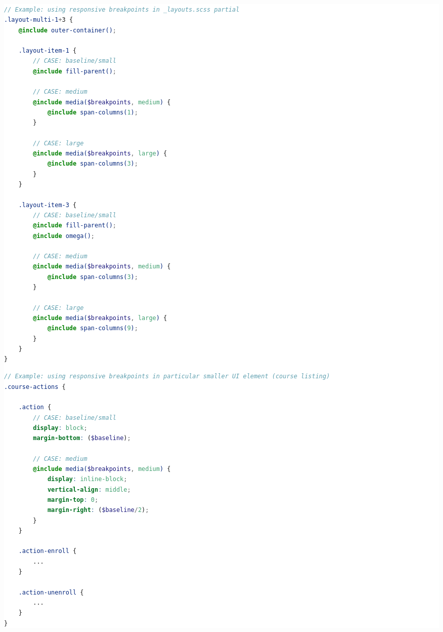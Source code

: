 ```scss
// Example: using responsive breakpoints in _layouts.scss partial
.layout-multi-1+3 {
    @include outer-container();
    
    .layout-item-1 {
        // CASE: baseline/small
        @include fill-parent();

        // CASE: medium 
        @include media($breakpoints, medium) {
            @include span-columns(1);
        } 

        // CASE: large 
        @include media($breakpoints, large) {
            @include span-columns(3);
        }  
    }

    .layout-item-3 {
        // CASE: baseline/small
        @include fill-parent();
        @include omega();

        // CASE: medium 
        @include media($breakpoints, medium) {
            @include span-columns(3);
        } 

        // CASE: large 
        @include media($breakpoints, large) {
            @include span-columns(9);
        }  
    }
}
```

```scss
// Example: using responsive breakpoints in particular smaller UI element (course listing)
.course-actions {
    
    .action {
        // CASE: baseline/small
        display: block;
        margin-bottom: ($baseline);

        // CASE: medium 
        @include media($breakpoints, medium) {
            display: inline-block;
            vertical-align: middle;
            margin-top: 0;
            margin-right: ($baseline/2);
        }
    }

    .action-enroll {
        ...
    }

    .action-unenroll {
        ...
    }
}
```